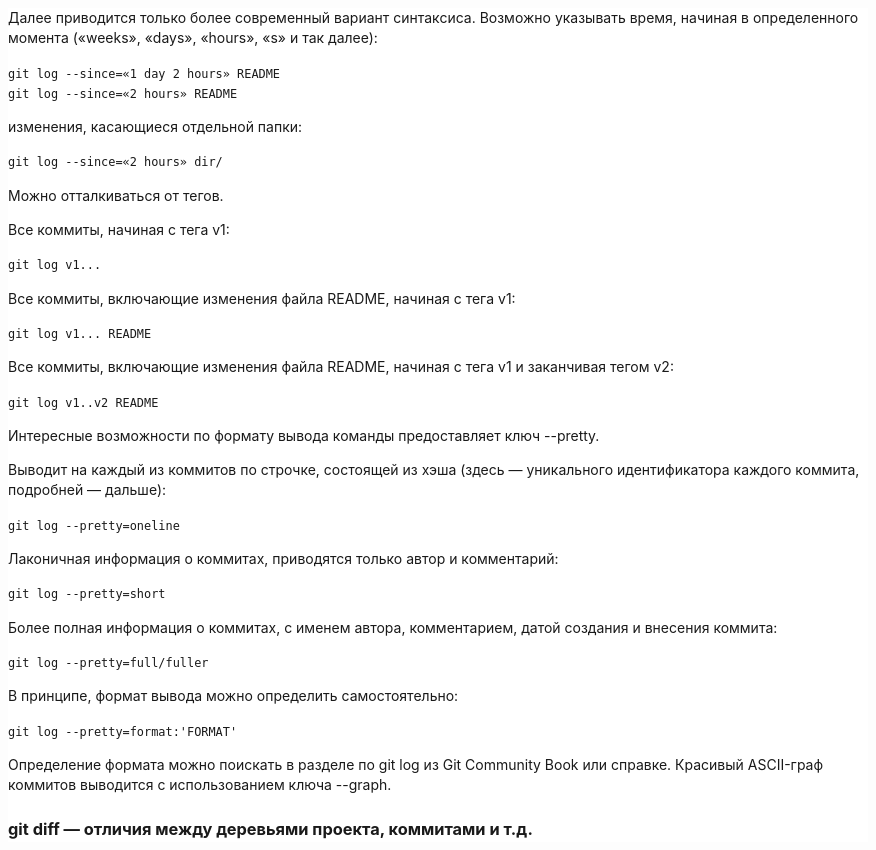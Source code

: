 Далее приводится только более современный вариант синтаксиса. Возможно
указывать время, начиная в определенного момента («weeks», «days», «hours», «s»
и так далее):
```
git log --since=«1 day 2 hours» README
git log --since=«2 hours» README
```
изменения, касающиеся отдельной папки:
```
git log --since=«2 hours» dir/
```

Можно отталкиваться от тегов.

Все коммиты, начиная с тега v1:
```
git log v1...
```

Все коммиты, включающие изменения файла README, начиная с тега v1:
```
git log v1... README
```

Все коммиты, включающие изменения файла README, начиная с тега v1 и заканчивая
тегом v2:
```
git log v1..v2 README
```

Интересные возможности по формату вывода команды предоставляет ключ --pretty.

Выводит на каждый из коммитов по строчке, состоящей из хэша (здесь — уникального
идентификатора каждого коммита, подробней — дальше):
```
git log --pretty=oneline
```

Лаконичная информация о коммитах, приводятся только автор и комментарий:
```
git log --pretty=short
```

Более полная информация о коммитах, с именем автора, комментарием, датой создания
и внесения коммита:
```
git log --pretty=full/fuller
```

В принципе, формат вывода можно определить самостоятельно:
```
git log --pretty=format:'FORMAT'
```

Определение формата можно поискать в разделе по git log из Git Community Book
или справке. Красивый ASCII-граф коммитов выводится с использованием ключа
--graph.

### git diff — отличия между деревьями проекта, коммитами и т.д.
